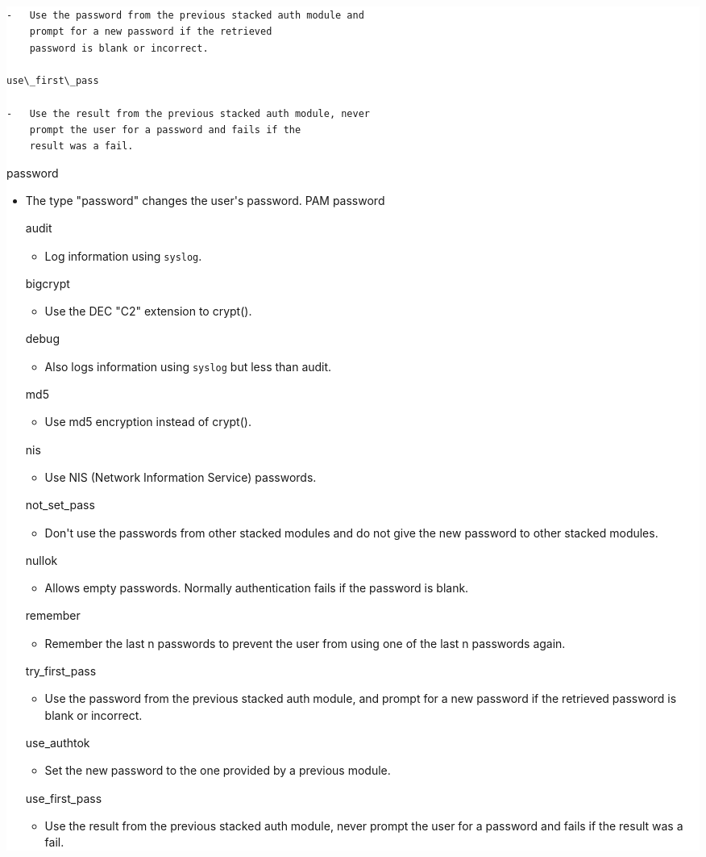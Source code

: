     -   Use the password from the previous stacked auth module and
        prompt for a new password if the retrieved
        password is blank or incorrect.

    use\_first\_pass

    -   Use the result from the previous stacked auth module, never
        prompt the user for a password and fails if the
        result was a fail.

password

-   The type "password" changes the user's password. PAM password

    audit

    -   Log information using `syslog`.

    bigcrypt

    -   Use the DEC "C2" extension to crypt().

    debug

    -   Also logs information using `syslog` but less than audit.

    md5

    -   Use md5 encryption instead of crypt().

    nis

    -   Use NIS (Network Information Service) passwords.

    not\_set\_pass

    -   Don't use the passwords from other stacked modules and do not
        give the new password to other stacked modules.

    nullok

    -   Allows empty passwords. Normally authentication fails if the
        password is blank.

    remember

    -   Remember the last n passwords to prevent the user from using one
        of the last n passwords again.

    try\_first\_pass

    -   Use the password from the previous stacked auth module, and
        prompt for a new password if the retrieved password is blank or
        incorrect.

    use\_authtok

    -   Set the new password to the one provided by a previous module.

    use\_first\_pass

    -   Use the result from the previous stacked auth module, never
        prompt the user for a password and fails if the result was a
        fail.

